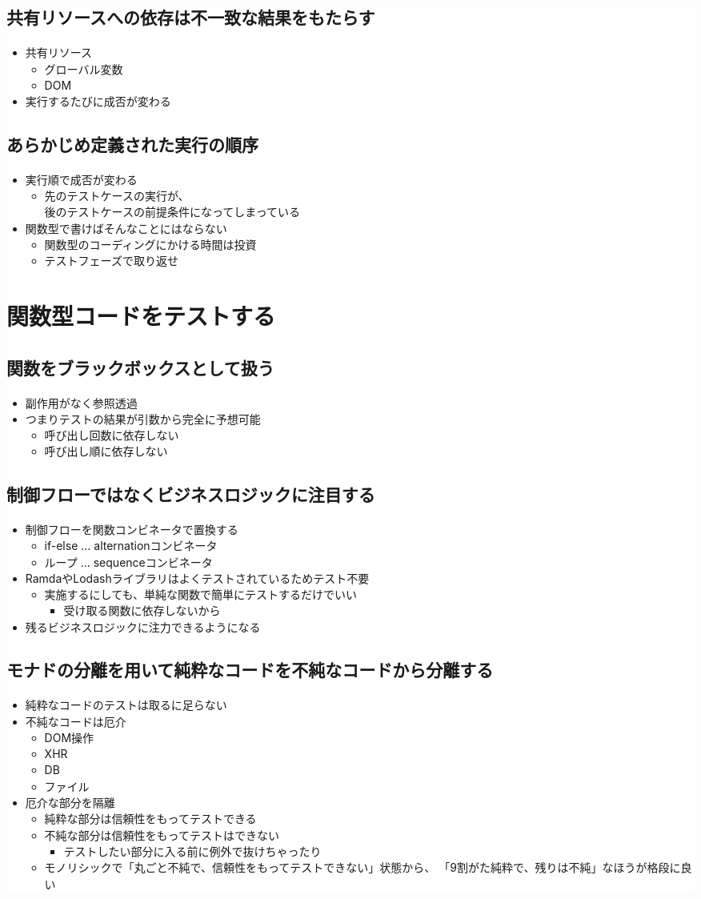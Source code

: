 ## 共有リソースへの依存は不一致な結果をもたらす

- 共有リソース
    - グローバル変数
    - DOM
- 実行するたびに成否が変わる


## あらかじめ定義された実行の順序

- 実行順で成否が変わる
    - 先のテストケースの実行が、  
      後のテストケースの前提条件になってしまっている
- 関数型で書けばそんなことにはならない
    - 関数型のコーディングにかける時間は投資
    - テストフェーズで取り返せ



# 関数型コードをテストする

## 関数をブラックボックスとして扱う

- 副作用がなく参照透過
- つまりテストの結果が引数から完全に予想可能
    - 呼び出し回数に依存しない
    - 呼び出し順に依存しない


## 制御フローではなくビジネスロジックに注目する

- 制御フローを関数コンビネータで置換する
    - if-else ... alternationコンビネータ
    - ループ ... sequenceコンビネータ
- RamdaやLodashライブラリはよくテストされているためテスト不要
    - 実施するにしても、単純な関数で簡単にテストするだけでいい
        - 受け取る関数に依存しないから
- 残るビジネスロジックに注力できるようになる


## モナドの分離を用いて純粋なコードを不純なコードから分離する

- 純粋なコードのテストは取るに足らない
- 不純なコードは厄介
    - DOM操作
    - XHR
    - DB
    - ファイル
- 厄介な部分を隔離
    - 純粋な部分は信頼性をもってテストできる
    - 不純な部分は信頼性をもってテストはできない
        - テストしたい部分に入る前に例外で抜けちゃったり
    - モノリシックで「丸ごと不純で、信頼性をもってテストできない」状態から、
      「9割がた純粋で、残りは不純」なほうが格段に良い
